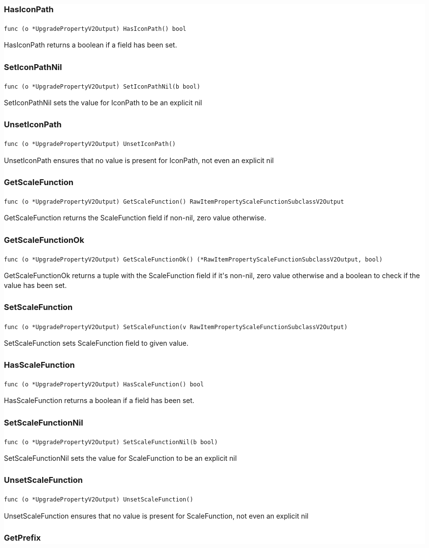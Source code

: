 ### HasIconPath

`func (o *UpgradePropertyV2Output) HasIconPath() bool`

HasIconPath returns a boolean if a field has been set.

### SetIconPathNil

`func (o *UpgradePropertyV2Output) SetIconPathNil(b bool)`

 SetIconPathNil sets the value for IconPath to be an explicit nil

### UnsetIconPath
`func (o *UpgradePropertyV2Output) UnsetIconPath()`

UnsetIconPath ensures that no value is present for IconPath, not even an explicit nil
### GetScaleFunction

`func (o *UpgradePropertyV2Output) GetScaleFunction() RawItemPropertyScaleFunctionSubclassV2Output`

GetScaleFunction returns the ScaleFunction field if non-nil, zero value otherwise.

### GetScaleFunctionOk

`func (o *UpgradePropertyV2Output) GetScaleFunctionOk() (*RawItemPropertyScaleFunctionSubclassV2Output, bool)`

GetScaleFunctionOk returns a tuple with the ScaleFunction field if it's non-nil, zero value otherwise
and a boolean to check if the value has been set.

### SetScaleFunction

`func (o *UpgradePropertyV2Output) SetScaleFunction(v RawItemPropertyScaleFunctionSubclassV2Output)`

SetScaleFunction sets ScaleFunction field to given value.

### HasScaleFunction

`func (o *UpgradePropertyV2Output) HasScaleFunction() bool`

HasScaleFunction returns a boolean if a field has been set.

### SetScaleFunctionNil

`func (o *UpgradePropertyV2Output) SetScaleFunctionNil(b bool)`

 SetScaleFunctionNil sets the value for ScaleFunction to be an explicit nil

### UnsetScaleFunction
`func (o *UpgradePropertyV2Output) UnsetScaleFunction()`

UnsetScaleFunction ensures that no value is present for ScaleFunction, not even an explicit nil
### GetPrefix
